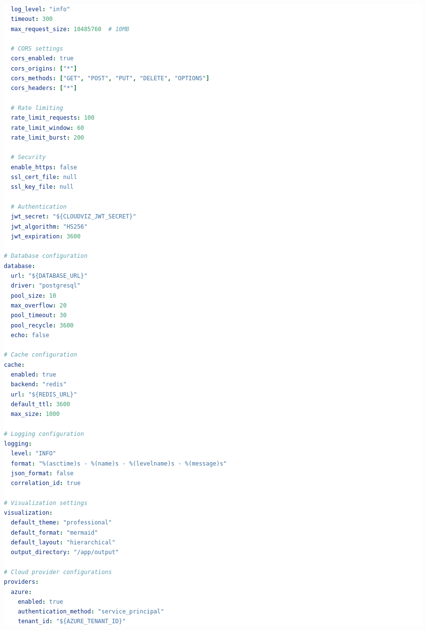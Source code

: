 ```yaml
  log_level: "info"
  timeout: 300
  max_request_size: 10485760  # 10MB
  
  # CORS settings
  cors_enabled: true
  cors_origins: ["*"]
  cors_methods: ["GET", "POST", "PUT", "DELETE", "OPTIONS"]
  cors_headers: ["*"]
  
  # Rate limiting
  rate_limit_requests: 100
  rate_limit_window: 60
  rate_limit_burst: 200
  
  # Security
  enable_https: false
  ssl_cert_file: null
  ssl_key_file: null
  
  # Authentication
  jwt_secret: "${CLOUDVIZ_JWT_SECRET}"
  jwt_algorithm: "HS256"
  jwt_expiration: 3600
  
# Database configuration
database:
  url: "${DATABASE_URL}"
  driver: "postgresql"
  pool_size: 10
  max_overflow: 20
  pool_timeout: 30
  pool_recycle: 3600
  echo: false
  
# Cache configuration
cache:
  enabled: true
  backend: "redis"
  url: "${REDIS_URL}"
  default_ttl: 3600
  max_size: 1000
  
# Logging configuration
logging:
  level: "INFO"
  format: "%(asctime)s - %(name)s - %(levelname)s - %(message)s"
  json_format: false
  correlation_id: true
  
# Visualization settings
visualization:
  default_theme: "professional"
  default_format: "mermaid"
  default_layout: "hierarchical"
  output_directory: "/app/output"
  
# Cloud provider configurations
providers:
  azure:
    enabled: true
    authentication_method: "service_principal"
    tenant_id: "${AZURE_TENANT_ID}"
```